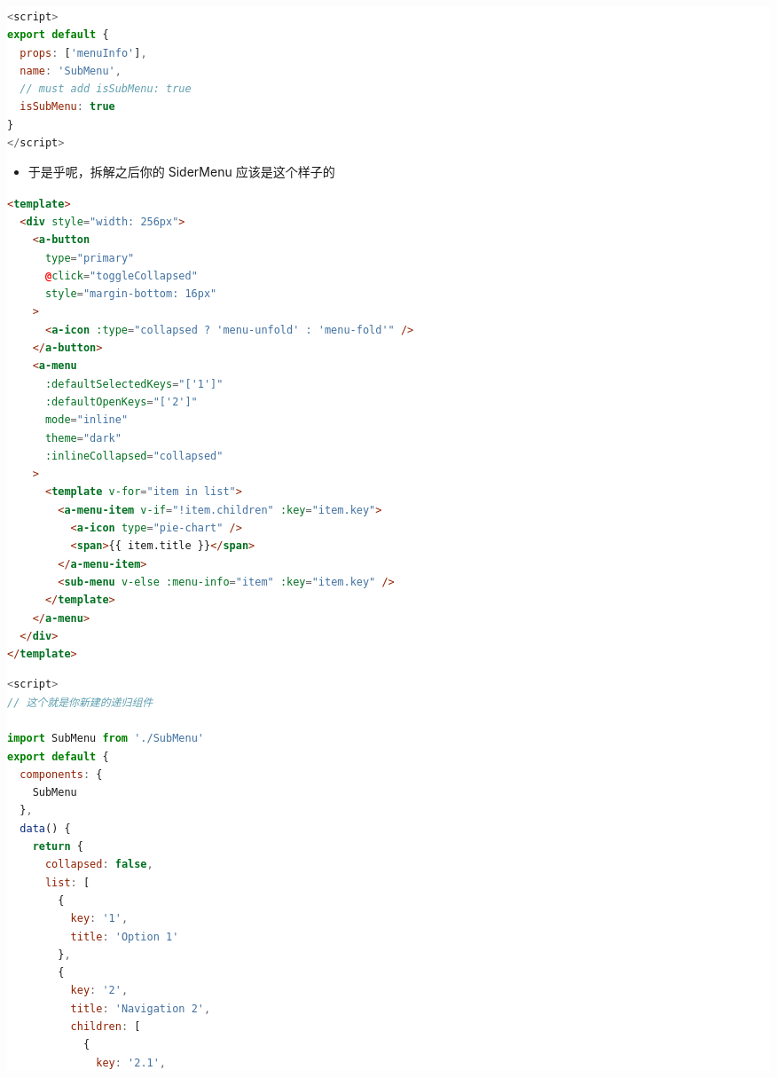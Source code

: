 ```js
<script>
export default {
  props: ['menuInfo'],
  name: 'SubMenu',
  // must add isSubMenu: true
  isSubMenu: true
}
</script>

```

- 于是乎呢，拆解之后你的 SiderMenu 应该是这个样子的

```html
<template>
  <div style="width: 256px">
    <a-button
      type="primary"
      @click="toggleCollapsed"
      style="margin-bottom: 16px"
    >
      <a-icon :type="collapsed ? 'menu-unfold' : 'menu-fold'" />
    </a-button>
    <a-menu
      :defaultSelectedKeys="['1']"
      :defaultOpenKeys="['2']"
      mode="inline"
      theme="dark"
      :inlineCollapsed="collapsed"
    >
      <template v-for="item in list">
        <a-menu-item v-if="!item.children" :key="item.key">
          <a-icon type="pie-chart" />
          <span>{{ item.title }}</span>
        </a-menu-item>
        <sub-menu v-else :menu-info="item" :key="item.key" />
      </template>
    </a-menu>
  </div>
</template>
```

```js
<script>
// 这个就是你新建的递归组件

import SubMenu from './SubMenu'
export default {
  components: {
    SubMenu
  },
  data() {
    return {
      collapsed: false,
      list: [
        {
          key: '1',
          title: 'Option 1'
        },
        {
          key: '2',
          title: 'Navigation 2',
          children: [
            {
              key: '2.1',
```